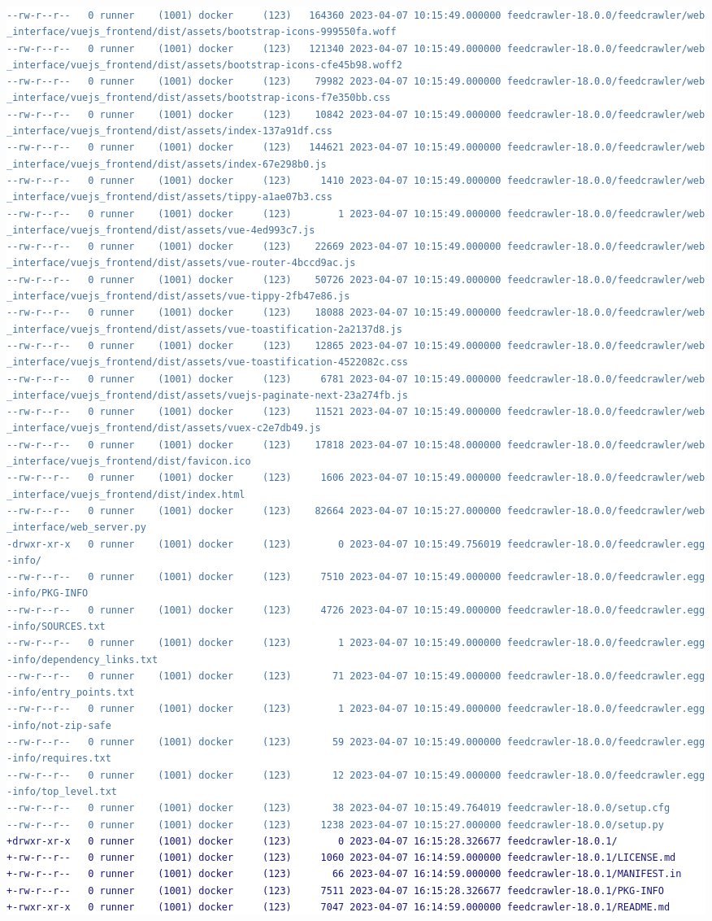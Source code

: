 ```diff
--rw-r--r--   0 runner    (1001) docker     (123)   164360 2023-04-07 10:15:49.000000 feedcrawler-18.0.0/feedcrawler/web_interface/vuejs_frontend/dist/assets/bootstrap-icons-999550fa.woff
--rw-r--r--   0 runner    (1001) docker     (123)   121340 2023-04-07 10:15:49.000000 feedcrawler-18.0.0/feedcrawler/web_interface/vuejs_frontend/dist/assets/bootstrap-icons-cfe45b98.woff2
--rw-r--r--   0 runner    (1001) docker     (123)    79982 2023-04-07 10:15:49.000000 feedcrawler-18.0.0/feedcrawler/web_interface/vuejs_frontend/dist/assets/bootstrap-icons-f7e350bb.css
--rw-r--r--   0 runner    (1001) docker     (123)    10842 2023-04-07 10:15:49.000000 feedcrawler-18.0.0/feedcrawler/web_interface/vuejs_frontend/dist/assets/index-137a91df.css
--rw-r--r--   0 runner    (1001) docker     (123)   144621 2023-04-07 10:15:49.000000 feedcrawler-18.0.0/feedcrawler/web_interface/vuejs_frontend/dist/assets/index-67e298b0.js
--rw-r--r--   0 runner    (1001) docker     (123)     1410 2023-04-07 10:15:49.000000 feedcrawler-18.0.0/feedcrawler/web_interface/vuejs_frontend/dist/assets/tippy-a1ae07b3.css
--rw-r--r--   0 runner    (1001) docker     (123)        1 2023-04-07 10:15:49.000000 feedcrawler-18.0.0/feedcrawler/web_interface/vuejs_frontend/dist/assets/vue-4ed993c7.js
--rw-r--r--   0 runner    (1001) docker     (123)    22669 2023-04-07 10:15:49.000000 feedcrawler-18.0.0/feedcrawler/web_interface/vuejs_frontend/dist/assets/vue-router-4bccd9ac.js
--rw-r--r--   0 runner    (1001) docker     (123)    50726 2023-04-07 10:15:49.000000 feedcrawler-18.0.0/feedcrawler/web_interface/vuejs_frontend/dist/assets/vue-tippy-2fb47e86.js
--rw-r--r--   0 runner    (1001) docker     (123)    18088 2023-04-07 10:15:49.000000 feedcrawler-18.0.0/feedcrawler/web_interface/vuejs_frontend/dist/assets/vue-toastification-2a2137d8.js
--rw-r--r--   0 runner    (1001) docker     (123)    12865 2023-04-07 10:15:49.000000 feedcrawler-18.0.0/feedcrawler/web_interface/vuejs_frontend/dist/assets/vue-toastification-4522082c.css
--rw-r--r--   0 runner    (1001) docker     (123)     6781 2023-04-07 10:15:49.000000 feedcrawler-18.0.0/feedcrawler/web_interface/vuejs_frontend/dist/assets/vuejs-paginate-next-23a274fb.js
--rw-r--r--   0 runner    (1001) docker     (123)    11521 2023-04-07 10:15:49.000000 feedcrawler-18.0.0/feedcrawler/web_interface/vuejs_frontend/dist/assets/vuex-c2e7db49.js
--rw-r--r--   0 runner    (1001) docker     (123)    17818 2023-04-07 10:15:48.000000 feedcrawler-18.0.0/feedcrawler/web_interface/vuejs_frontend/dist/favicon.ico
--rw-r--r--   0 runner    (1001) docker     (123)     1606 2023-04-07 10:15:49.000000 feedcrawler-18.0.0/feedcrawler/web_interface/vuejs_frontend/dist/index.html
--rw-r--r--   0 runner    (1001) docker     (123)    82664 2023-04-07 10:15:27.000000 feedcrawler-18.0.0/feedcrawler/web_interface/web_server.py
-drwxr-xr-x   0 runner    (1001) docker     (123)        0 2023-04-07 10:15:49.756019 feedcrawler-18.0.0/feedcrawler.egg-info/
--rw-r--r--   0 runner    (1001) docker     (123)     7510 2023-04-07 10:15:49.000000 feedcrawler-18.0.0/feedcrawler.egg-info/PKG-INFO
--rw-r--r--   0 runner    (1001) docker     (123)     4726 2023-04-07 10:15:49.000000 feedcrawler-18.0.0/feedcrawler.egg-info/SOURCES.txt
--rw-r--r--   0 runner    (1001) docker     (123)        1 2023-04-07 10:15:49.000000 feedcrawler-18.0.0/feedcrawler.egg-info/dependency_links.txt
--rw-r--r--   0 runner    (1001) docker     (123)       71 2023-04-07 10:15:49.000000 feedcrawler-18.0.0/feedcrawler.egg-info/entry_points.txt
--rw-r--r--   0 runner    (1001) docker     (123)        1 2023-04-07 10:15:49.000000 feedcrawler-18.0.0/feedcrawler.egg-info/not-zip-safe
--rw-r--r--   0 runner    (1001) docker     (123)       59 2023-04-07 10:15:49.000000 feedcrawler-18.0.0/feedcrawler.egg-info/requires.txt
--rw-r--r--   0 runner    (1001) docker     (123)       12 2023-04-07 10:15:49.000000 feedcrawler-18.0.0/feedcrawler.egg-info/top_level.txt
--rw-r--r--   0 runner    (1001) docker     (123)       38 2023-04-07 10:15:49.764019 feedcrawler-18.0.0/setup.cfg
--rw-r--r--   0 runner    (1001) docker     (123)     1238 2023-04-07 10:15:27.000000 feedcrawler-18.0.0/setup.py
+drwxr-xr-x   0 runner    (1001) docker     (123)        0 2023-04-07 16:15:28.326677 feedcrawler-18.0.1/
+-rw-r--r--   0 runner    (1001) docker     (123)     1060 2023-04-07 16:14:59.000000 feedcrawler-18.0.1/LICENSE.md
+-rw-r--r--   0 runner    (1001) docker     (123)       66 2023-04-07 16:14:59.000000 feedcrawler-18.0.1/MANIFEST.in
+-rw-r--r--   0 runner    (1001) docker     (123)     7511 2023-04-07 16:15:28.326677 feedcrawler-18.0.1/PKG-INFO
+-rwxr-xr-x   0 runner    (1001) docker     (123)     7047 2023-04-07 16:14:59.000000 feedcrawler-18.0.1/README.md
```